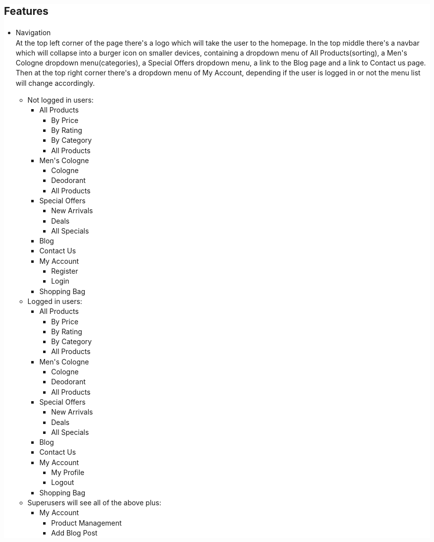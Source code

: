 
## Features
- Navigation\
At the top left corner of the page there's a logo which will take the user to the homepage. In the top middle there's a navbar which will collapse into a burger icon on smaller devices, containing a dropdown menu of All Products(sorting), a Men's Cologne dropdown menu(categories), a Special Offers dropdown menu, a link to the Blog page and a link to Contact us page. Then at the top right corner there's a dropdown menu of My Account, depending if the user is logged in or not the menu list will change accordingly.

    - Not logged in users:
        - All Products
            - By Price
            - By Rating
            - By Category
            - All Products
        - Men's Cologne
            - Cologne
            - Deodorant
            - All Products
        - Special Offers
            - New Arrivals
            - Deals
            - All Specials
        - Blog
        - Contact Us
        - My Account
            - Register
            - Login
        - Shopping Bag
    - Logged in users:
        - All Products
            - By Price
            - By Rating
            - By Category
            - All Products
        - Men's Cologne
            - Cologne
            - Deodorant
            - All Products
        - Special Offers
            - New Arrivals
            - Deals
            - All Specials
        - Blog
        - Contact Us
        - My Account
            - My Profile
            - Logout
        - Shopping Bag
    - Superusers will see all of the above plus:
        - My Account
            - Product Management
            - Add Blog Post
